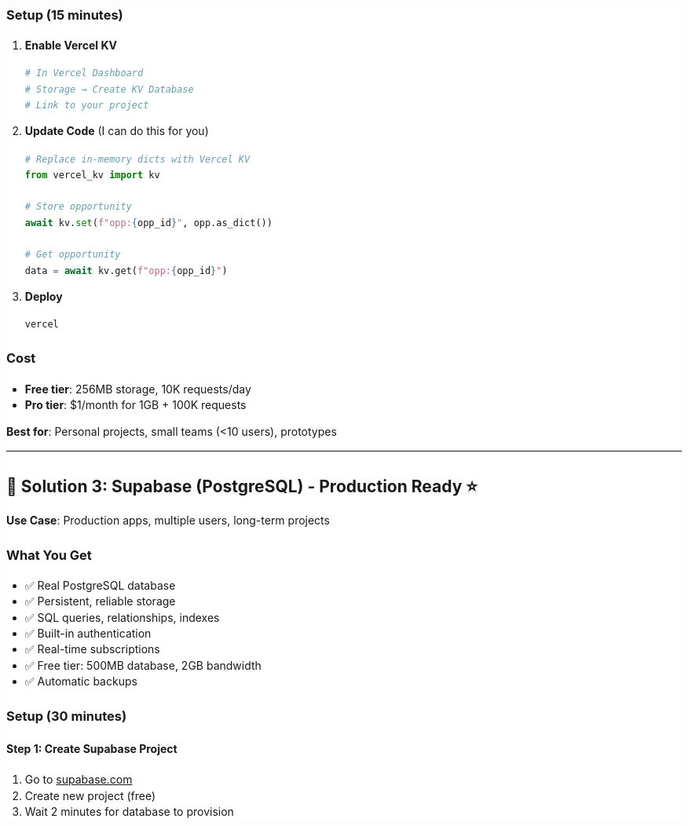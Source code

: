 ### Setup (15 minutes)

1. **Enable Vercel KV**
   ```bash
   # In Vercel Dashboard
   # Storage → Create KV Database
   # Link to your project
   ```

2. **Update Code** (I can do this for you)
   ```python
   # Replace in-memory dicts with Vercel KV
   from vercel_kv import kv
   
   # Store opportunity
   await kv.set(f"opp:{opp_id}", opp.as_dict())
   
   # Get opportunity
   data = await kv.get(f"opp:{opp_id}")
   ```

3. **Deploy**
   ```bash
   vercel
   ```

### Cost
- **Free tier**: 256MB storage, 10K requests/day
- **Pro tier**: $1/month for 1GB + 100K requests

**Best for**: Personal projects, small teams (<10 users), prototypes

---

## 🎯 Solution 3: Supabase (PostgreSQL) - Production Ready ⭐

**Use Case**: Production apps, multiple users, long-term projects

### What You Get
- ✅ Real PostgreSQL database
- ✅ Persistent, reliable storage
- ✅ SQL queries, relationships, indexes
- ✅ Built-in authentication
- ✅ Real-time subscriptions
- ✅ Free tier: 500MB database, 2GB bandwidth
- ✅ Automatic backups

### Setup (30 minutes)

#### Step 1: Create Supabase Project

1. Go to [supabase.com](https://supabase.com)
2. Create new project (free)
3. Wait 2 minutes for database to provision
